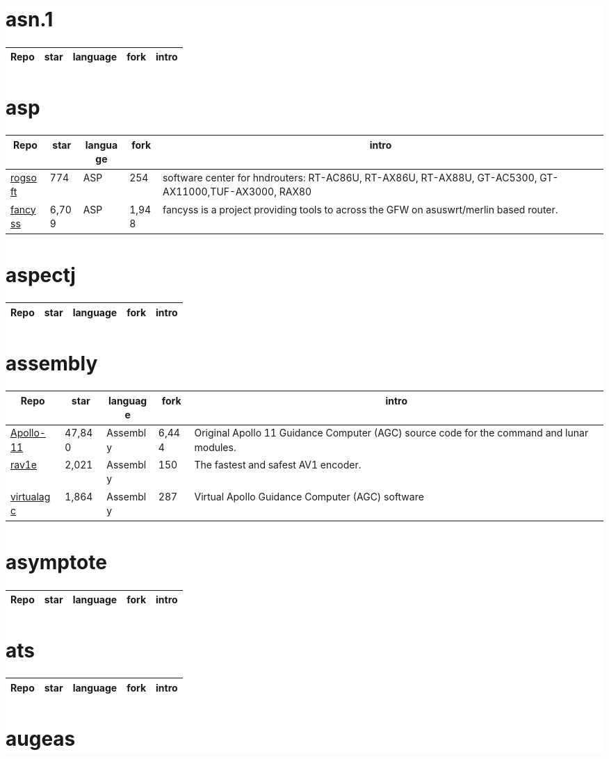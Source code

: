 
# asn.1

Repo|star|language|fork|intro
-|-|-|-|-



# asp

Repo|star|language|fork|intro
-|-|-|-|-
[rogsoft](https://github.com/koolshare/rogsoft)|774|ASP|254|software center for hndrouters: RT-AC86U, RT-AX86U, RT-AX88U, GT-AC5300, GT-AX11000,TUF-AX3000, RAX80
[fancyss](https://github.com/hq450/fancyss)|6,709|ASP|1,948|fancyss is a project providing tools to across the GFW on asuswrt/merlin based router.


# aspectj

Repo|star|language|fork|intro
-|-|-|-|-



# assembly

Repo|star|language|fork|intro
-|-|-|-|-
[Apollo-11](https://github.com/chrislgarry/Apollo-11)|47,840|Assembly|6,444|Original Apollo 11 Guidance Computer (AGC) source code for the command and lunar modules.
[rav1e](https://github.com/xiph/rav1e)|2,021|Assembly|150|The fastest and safest AV1 encoder.
[virtualagc](https://github.com/virtualagc/virtualagc)|1,864|Assembly|287|Virtual Apollo Guidance Computer (AGC) software


# asymptote

Repo|star|language|fork|intro
-|-|-|-|-



# ats

Repo|star|language|fork|intro
-|-|-|-|-



# augeas
